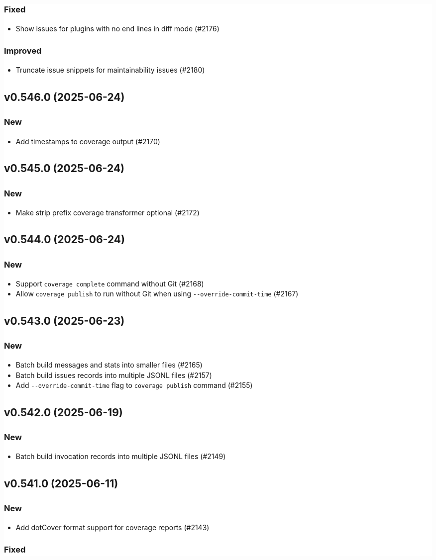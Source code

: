 ### Fixed

- Show issues for plugins with no end lines in diff mode (#2176)

### Improved

- Truncate issue snippets for maintainability issues (#2180)

## v0.546.0 (2025-06-24)

### New

- Add timestamps to coverage output (#2170)

## v0.545.0 (2025-06-24)

### New

- Make strip prefix coverage transformer optional (#2172)

## v0.544.0 (2025-06-24)

### New

- Support `coverage complete` command without Git (#2168)
- Allow `coverage publish` to run without Git when using `--override-commit-time` (#2167)

## v0.543.0 (2025-06-23)

### New

- Batch build messages and stats into smaller files (#2165)
- Batch build issues records into multiple JSONL files (#2157)
- Add `--override-commit-time` flag to `coverage publish` command (#2155)

## v0.542.0 (2025-06-19)

### New

- Batch build invocation records into multiple JSONL files (#2149)

## v0.541.0 (2025-06-11)

### New

- Add dotCover format support for coverage reports (#2143)

### Fixed
